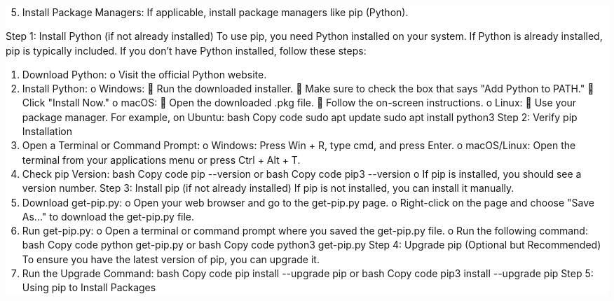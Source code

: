 
5. Install Package Managers:
   If applicable, install package managers like pip (Python).

Step 1: 
Install Python (if not already installed)
To use pip, you need Python installed on your system. If Python is already installed, pip is typically included. If you don’t have Python installed, follow these steps:
1.	Download Python:
o	Visit the official Python website.
2.	Install Python:
o	Windows:
	Run the downloaded installer.
	Make sure to check the box that says "Add Python to PATH."
	Click "Install Now."
o	macOS:
	Open the downloaded .pkg file.
	Follow the on-screen instructions.
o	Linux:
	Use your package manager. For example, on Ubuntu:
bash
Copy code
sudo apt update
sudo apt install python3
Step 2: 
Verify pip Installation
1.	Open a Terminal or Command Prompt:
o	Windows: Press Win + R, type cmd, and press Enter.
o	macOS/Linux: Open the terminal from your applications menu or press Ctrl + Alt + T.
2.	Check pip Version:
bash
Copy code
pip --version
or
bash
Copy code
pip3 --version
o	If pip is installed, you should see a version number.
Step 3: Install pip (if not already installed)
If pip is not installed, you can install it manually.
1.	Download get-pip.py:
o	Open your web browser and go to the get-pip.py page.
o	Right-click on the page and choose "Save As..." to download the get-pip.py file.
2.	Run get-pip.py:
o	Open a terminal or command prompt where you saved the get-pip.py file.
o	Run the following command:
bash
Copy code
python get-pip.py
or
bash
Copy code
python3 get-pip.py
Step 4: Upgrade pip (Optional but Recommended)
To ensure you have the latest version of pip, you can upgrade it.
1.	Run the Upgrade Command:
bash
Copy code
pip install --upgrade pip
or
bash
Copy code
pip3 install --upgrade pip
Step 5: Using pip to Install Packages